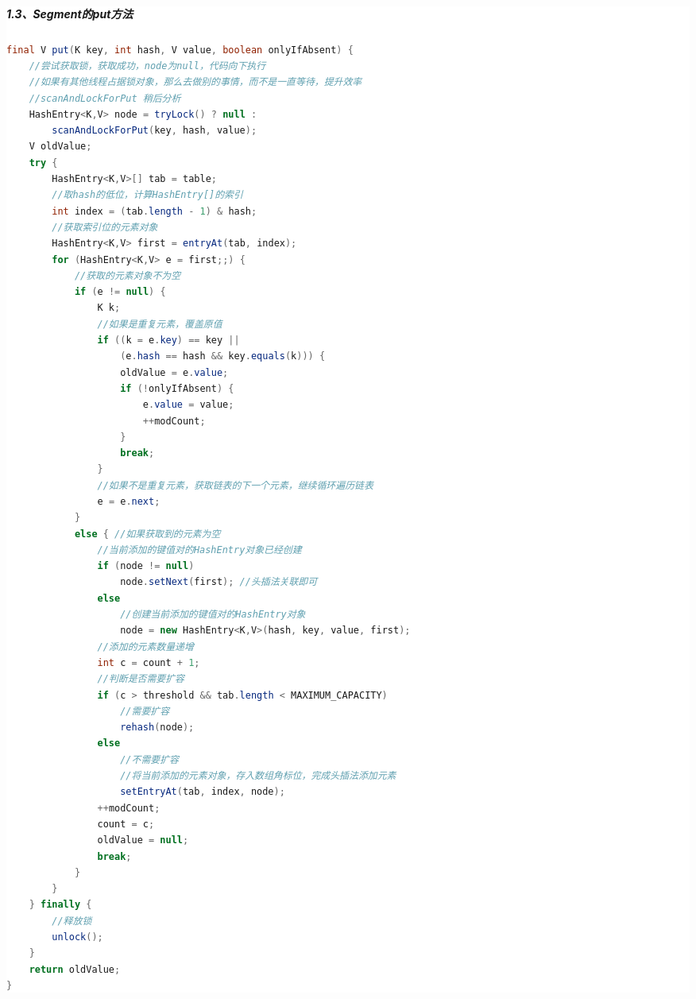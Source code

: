 ##### 1.3、Segment的put方法

```java
final V put(K key, int hash, V value, boolean onlyIfAbsent) {
    //尝试获取锁，获取成功，node为null，代码向下执行
    //如果有其他线程占据锁对象，那么去做别的事情，而不是一直等待，提升效率
    //scanAndLockForPut 稍后分析
    HashEntry<K,V> node = tryLock() ? null :
        scanAndLockForPut(key, hash, value);
    V oldValue;
    try {
        HashEntry<K,V>[] tab = table;
        //取hash的低位，计算HashEntry[]的索引
        int index = (tab.length - 1) & hash;
        //获取索引位的元素对象
        HashEntry<K,V> first = entryAt(tab, index);
        for (HashEntry<K,V> e = first;;) {
            //获取的元素对象不为空
            if (e != null) {
                K k;
                //如果是重复元素，覆盖原值
                if ((k = e.key) == key ||
                    (e.hash == hash && key.equals(k))) {
                    oldValue = e.value;
                    if (!onlyIfAbsent) {
                        e.value = value;
                        ++modCount;
                    }
                    break;
                }
                //如果不是重复元素，获取链表的下一个元素，继续循环遍历链表
                e = e.next;
            }
            else { //如果获取到的元素为空
                //当前添加的键值对的HashEntry对象已经创建
                if (node != null)
                    node.setNext(first); //头插法关联即可
                else
                    //创建当前添加的键值对的HashEntry对象
                    node = new HashEntry<K,V>(hash, key, value, first);
                //添加的元素数量递增
                int c = count + 1;
                //判断是否需要扩容
                if (c > threshold && tab.length < MAXIMUM_CAPACITY)
                    //需要扩容
                    rehash(node);
                else
                    //不需要扩容
                    //将当前添加的元素对象，存入数组角标位，完成头插法添加元素
                    setEntryAt(tab, index, node);
                ++modCount;
                count = c;
                oldValue = null;
                break;
            }
        }
    } finally {
        //释放锁
        unlock();
    }
    return oldValue;
}
```
